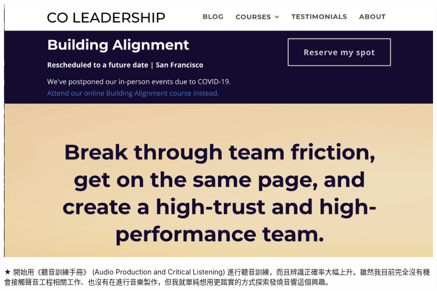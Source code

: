 ![照片](/images/posts/2024-12-28-building-alignment.png)

★ 開始用《聽音訓練手冊》 (Audio Production and Critical Listening) 進行聽音訓練，而且辨識正確率大幅上升。雖然我目前完全沒有機會接觸聲音工程相關工作、也沒有在進行音樂製作，但我就單純想用更踏實的方式探索發燒音響這個興趣。
